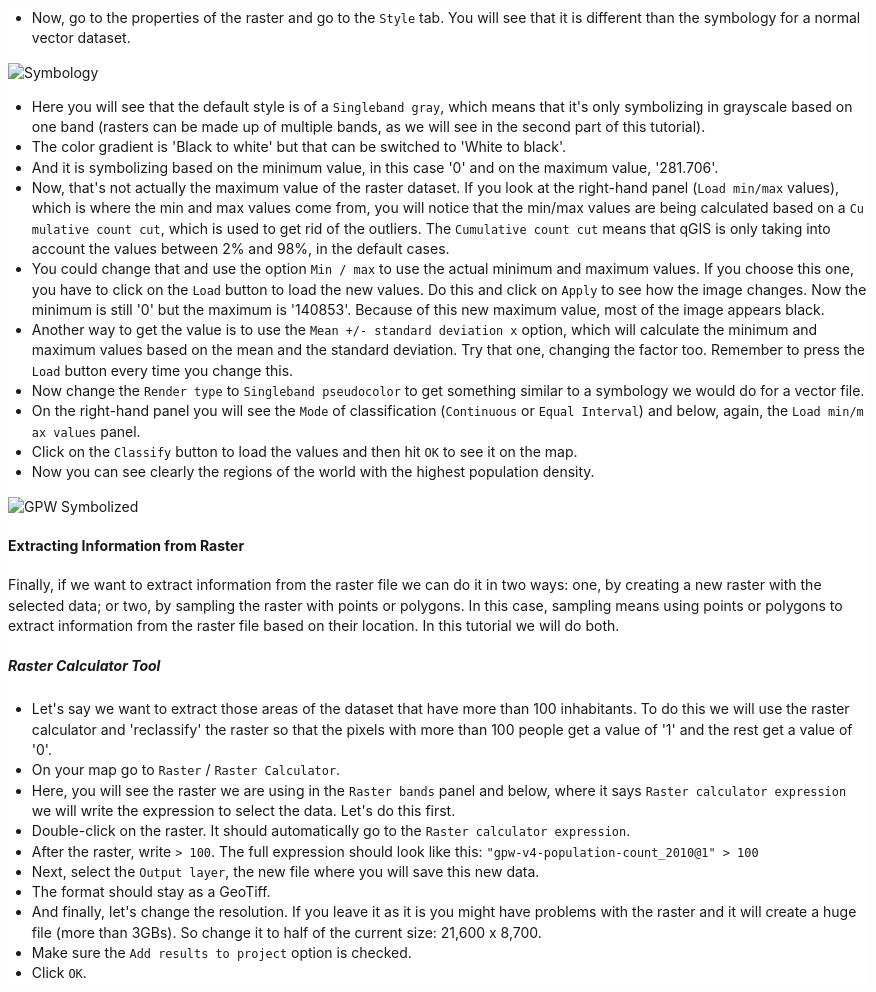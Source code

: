 * Now, go to the properties of the raster and go to the `Style` tab. You will see that it is different than the symbology for a normal vector dataset.

![Symbology](https://github.com/juanfrans-courses/mapping_arch_hum/blob/master/Spring_2016/Tutorials/Images/06_Raster_Data/03_Symbology.png)

* Here you will see that the default style is of a `Singleband gray`, which means that it's only symbolizing in grayscale based on one band (rasters can be made up of multiple bands, as we will see in the second part of this tutorial).
* The color gradient is 'Black to white' but that can be switched to 'White to black'.
* And it is symbolizing based on the minimum value, in this case '0' and on the maximum value, '281.706'.
* Now, that's not actually the maximum value of the raster dataset. If you look at the right-hand panel (`Load min/max` values), which is where the min and max values come from, you will notice that the min/max values are being calculated based on a `Cumulative count cut`, which is used to get rid of the outliers. The `Cumulative count cut` means that qGIS is only taking into account the values between 2% and 98%, in the default cases.
* You could change that and use the option `Min / max` to use the actual minimum and maximum values. If you choose this one, you have to click on the `Load` button to load the new values. Do this and click on `Apply` to see how the image changes. Now the minimum is still '0' but the maximum is '140853'. Because of this new maximum value, most of the image appears black.
* Another way to get the value is to use the `Mean +/- standard deviation x` option, which will calculate the minimum and maximum values based on the mean and the standard deviation. Try that one, changing the factor too. Remember to press the `Load` button every time you change this.
* Now change the `Render type` to `Singleband pseudocolor` to get something similar to a symbology we would do for a vector file.
* On the right-hand panel you will see the `Mode` of classification (`Continuous` or `Equal Interval`) and below, again, the `Load min/max values` panel.
* Click on the `Classify` button to load the values and then hit `OK` to see it on the map.
* Now you can see clearly the regions of the world with the highest population density.

![GPW Symbolized](https://github.com/juanfrans-courses/mapping_arch_hum/blob/master/Spring_2016/Tutorials/Images/06_Raster_Data/04_GPW_Symbolized.png)

#### Extracting Information from Raster
Finally, if we want to extract information from the raster file we can do it in two ways: one, by creating a new raster with the selected data; or two, by sampling the raster with points or polygons. In this case, sampling means using points or polygons to extract information from the raster file based on their location. In this tutorial we will do both.

##### Raster Calculator Tool
* Let's say we want to extract those areas of the dataset that have more than 100 inhabitants. To do this we will use the raster calculator and 'reclassify' the raster so that the pixels with more than 100 people get a value of '1' and the rest get a value of '0'.
* On your map go to `Raster` / `Raster Calculator`.
* Here, you will see the raster we are using in the `Raster bands` panel and below, where it says `Raster calculator expression` we will write the expression to select the data. Let's do this first.
* Double-click on the raster. It should automatically go to the `Raster calculator expression`.
* After the raster, write `> 100`. The full expression should look like this: `"gpw-v4-population-count_2010@1" > 100`
* Next, select the `Output layer`, the new file where you will save this new data.
* The format should stay as a GeoTiff.
* And finally, let's change the resolution. If you leave it as it is you might have problems with the raster and it will create a huge file (more than 3GBs). So change it to half of the current size: 21,600 x 8,700.
* Make sure the `Add results to project` option is checked.
* Click `OK`.
